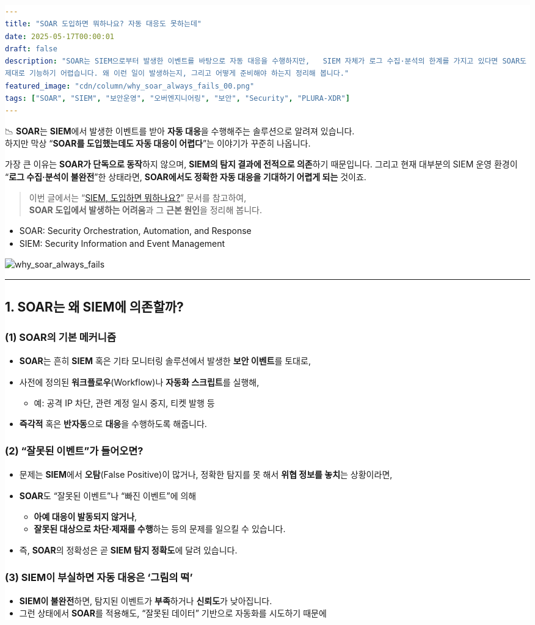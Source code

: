 ```yaml
---
title: "SOAR 도입하면 뭐하나요? 자동 대응도 못하는데"
date: 2025-05-17T00:00:01
draft: false
description: "SOAR는 SIEM으로부터 발생한 이벤트를 바탕으로 자동 대응을 수행하지만,   SIEM 자체가 로그 수집·분석의 한계를 가지고 있다면 SOAR도 제대로 기능하기 어렵습니다. 왜 이런 일이 발생하는지, 그리고 어떻게 준비해야 하는지 정리해 봅니다."
featured_image: "cdn/column/why_soar_always_fails_00.png"
tags: ["SOAR", "SIEM", "보안운영", "오버엔지니어링", "보안", "Security", "PLURA-XDR"]
---
```


📉 **SOAR**는 **SIEM**에서 발생한 이벤트를 받아 **자동 대응**을 수행해주는 솔루션으로 알려져 있습니다.  
하지만 막상 “**SOAR를 도입했는데도 자동 대응이 어렵다**”는 이야기가 꾸준히 나옵니다.

가장 큰 이유는 **SOAR가 단독으로 동작**하지 않으며, **SIEM의 탐지 결과에 전적으로 의존**하기 때문입니다.
그리고 현재 대부분의 SIEM 운영 환경이 “**로그 수집·분석이 불완전**”한 상태라면,
**SOAR에서도 정확한 자동 대응을 기대하기 어렵게 되는** 것이죠.

> 이번 글에서는 “[SIEM, 도입하면 뭐하나요?](https://blog.plura.io/ko/column/why_siem_always_fails/)” 문서를 참고하여,  
> **SOAR 도입에서 발생하는 어려움**과 그 **근본 원인**을 정리해 봅니다.

* SOAR: Security Orchestration, Automation, and Response
* SIEM: Security Information and Event Management

![why_soar_always_fails](https://blog.plura.io/cdn/column/why_soar_always_fails_00.png)



---

## 1. SOAR는 왜 SIEM에 의존할까?

### (1) SOAR의 기본 메커니즘

* **SOAR**는 흔히 **SIEM** 혹은 기타 모니터링 솔루션에서 발생한 **보안 이벤트**를 토대로,
* 사전에 정의된 **워크플로우**(Workflow)나 **자동화 스크립트**를 실행해,

  * 예: 공격 IP 차단, 관련 계정 일시 중지, 티켓 발행 등
* **즉각적** 혹은 **반자동**으로 **대응**을 수행하도록 해줍니다.

### (2) “잘못된 이벤트”가 들어오면?

* 문제는 **SIEM**에서 **오탐**(False Positive)이 많거나,
  정확한 탐지를 못 해서 **위협 정보를 놓치**는 상황이라면,
* **SOAR**도 “잘못된 이벤트”나 “빠진 이벤트”에 의해

  * **아예 대응이 발동되지 않거나**,
  * **잘못된 대상으로 차단·제재를 수행**하는 등의 문제를 일으킬 수 있습니다.
* 즉, **SOAR**의 정확성은 곧 **SIEM 탐지 정확도**에 달려 있습니다.

### (3) SIEM이 부실하면 자동 대응은 ‘그림의 떡’ 

* **SIEM이 불완전**하면, 탐지된 이벤트가 **부족**하거나 **신뢰도**가 낮아집니다.
* 그런 상태에서 **SOAR**를 적용해도, “잘못된 데이터” 기반으로 자동화를 시도하기 때문에
